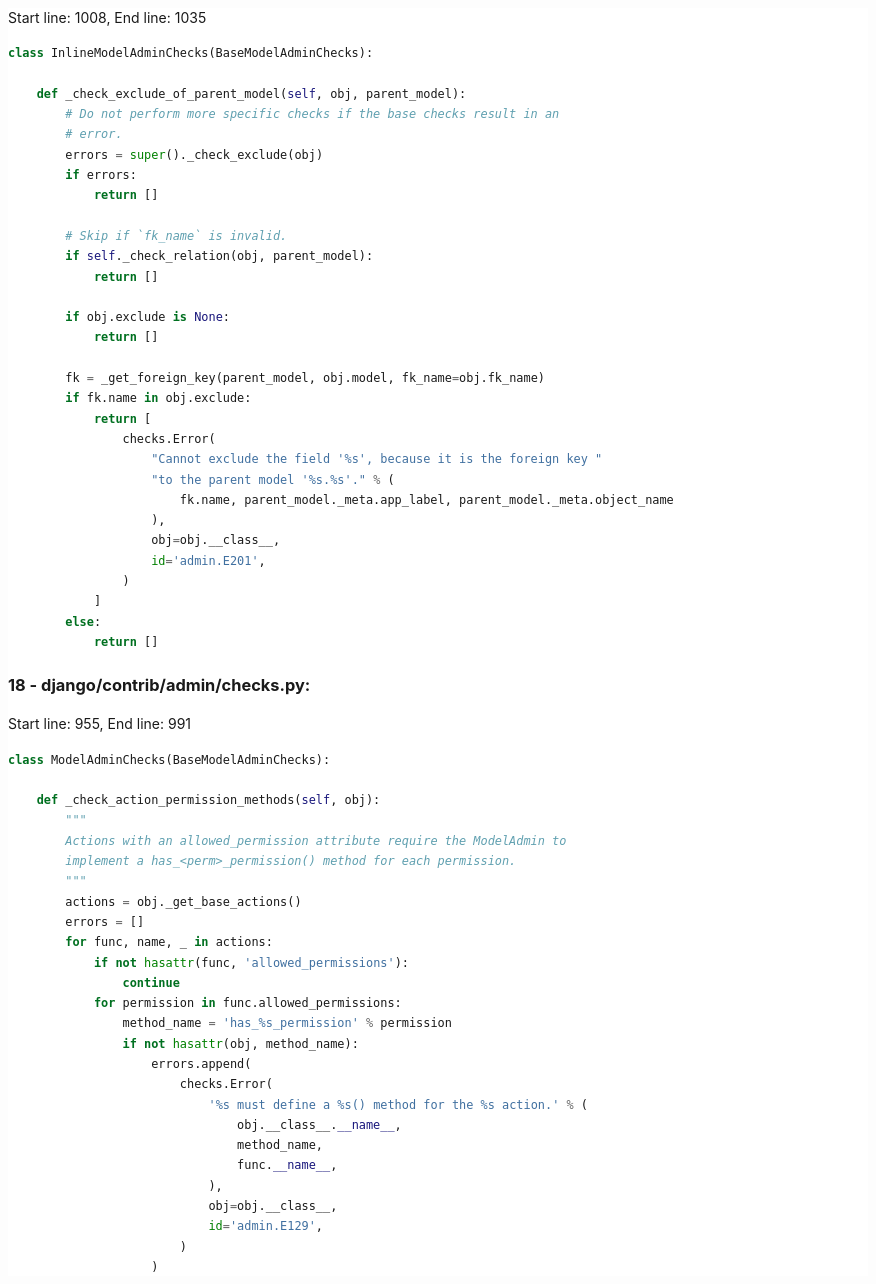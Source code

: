 Start line: 1008, End line: 1035

```python
class InlineModelAdminChecks(BaseModelAdminChecks):

    def _check_exclude_of_parent_model(self, obj, parent_model):
        # Do not perform more specific checks if the base checks result in an
        # error.
        errors = super()._check_exclude(obj)
        if errors:
            return []

        # Skip if `fk_name` is invalid.
        if self._check_relation(obj, parent_model):
            return []

        if obj.exclude is None:
            return []

        fk = _get_foreign_key(parent_model, obj.model, fk_name=obj.fk_name)
        if fk.name in obj.exclude:
            return [
                checks.Error(
                    "Cannot exclude the field '%s', because it is the foreign key "
                    "to the parent model '%s.%s'." % (
                        fk.name, parent_model._meta.app_label, parent_model._meta.object_name
                    ),
                    obj=obj.__class__,
                    id='admin.E201',
                )
            ]
        else:
            return []
```
### 18 - django/contrib/admin/checks.py:

Start line: 955, End line: 991

```python
class ModelAdminChecks(BaseModelAdminChecks):

    def _check_action_permission_methods(self, obj):
        """
        Actions with an allowed_permission attribute require the ModelAdmin to
        implement a has_<perm>_permission() method for each permission.
        """
        actions = obj._get_base_actions()
        errors = []
        for func, name, _ in actions:
            if not hasattr(func, 'allowed_permissions'):
                continue
            for permission in func.allowed_permissions:
                method_name = 'has_%s_permission' % permission
                if not hasattr(obj, method_name):
                    errors.append(
                        checks.Error(
                            '%s must define a %s() method for the %s action.' % (
                                obj.__class__.__name__,
                                method_name,
                                func.__name__,
                            ),
                            obj=obj.__class__,
                            id='admin.E129',
                        )
                    )
```
